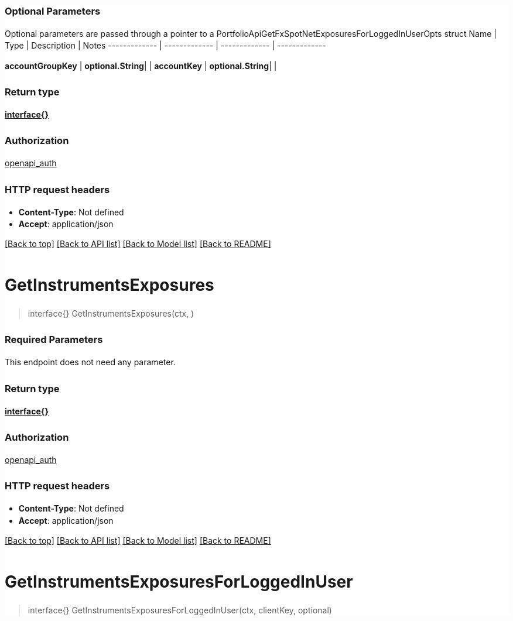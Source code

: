 ### Optional Parameters
Optional parameters are passed through a pointer to a PortfolioApiGetFxSpotNetExposuresForLoggedInUserOpts struct
Name | Type | Description  | Notes
------------- | ------------- | ------------- | -------------

 **accountGroupKey** | **optional.String**|  | 
 **accountKey** | **optional.String**|  | 

### Return type

[**interface{}**](interface{}.md)

### Authorization

[openapi_auth](../README.md#openapi_auth)

### HTTP request headers

 - **Content-Type**: Not defined
 - **Accept**: application/json

[[Back to top]](#) [[Back to API list]](../README.md#documentation-for-api-endpoints) [[Back to Model list]](../README.md#documentation-for-models) [[Back to README]](../README.md)

# **GetInstrumentsExposures**
> interface{} GetInstrumentsExposures(ctx, )


### Required Parameters
This endpoint does not need any parameter.

### Return type

[**interface{}**](interface{}.md)

### Authorization

[openapi_auth](../README.md#openapi_auth)

### HTTP request headers

 - **Content-Type**: Not defined
 - **Accept**: application/json

[[Back to top]](#) [[Back to API list]](../README.md#documentation-for-api-endpoints) [[Back to Model list]](../README.md#documentation-for-models) [[Back to README]](../README.md)

# **GetInstrumentsExposuresForLoggedInUser**
> interface{} GetInstrumentsExposuresForLoggedInUser(ctx, clientKey, optional)
